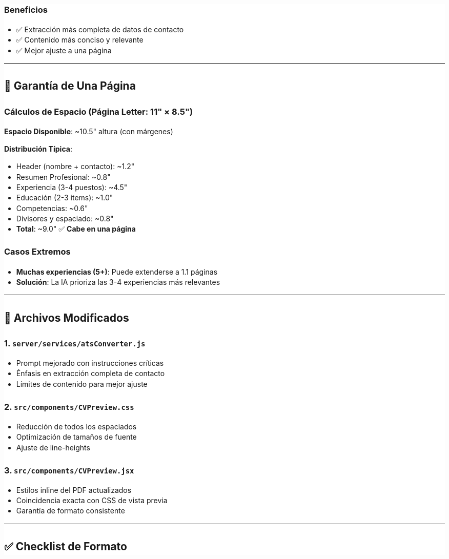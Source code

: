 ### Beneficios
- ✅ Extracción más completa de datos de contacto
- ✅ Contenido más conciso y relevante
- ✅ Mejor ajuste a una página

---

## 📄 Garantía de Una Página

### Cálculos de Espacio (Página Letter: 11" × 8.5")

**Espacio Disponible**: ~10.5" altura (con márgenes)

**Distribución Típica**:
- Header (nombre + contacto): ~1.2"
- Resumen Profesional: ~0.8"
- Experiencia (3-4 puestos): ~4.5"
- Educación (2-3 items): ~1.0"
- Competencias: ~0.6"
- Divisores y espaciado: ~0.8"
- **Total**: ~9.0" ✅ **Cabe en una página**

### Casos Extremos
- **Muchas experiencias (5+)**: Puede extenderse a 1.1 páginas
- **Solución**: La IA prioriza las 3-4 experiencias más relevantes

---

## 🔧 Archivos Modificados

### 1. `server/services/atsConverter.js`
- Prompt mejorado con instrucciones críticas
- Énfasis en extracción completa de contacto
- Límites de contenido para mejor ajuste

### 2. `src/components/CVPreview.css`
- Reducción de todos los espaciados
- Optimización de tamaños de fuente
- Ajuste de line-heights

### 3. `src/components/CVPreview.jsx`
- Estilos inline del PDF actualizados
- Coincidencia exacta con CSS de vista previa
- Garantía de formato consistente

---

## ✅ Checklist de Formato
